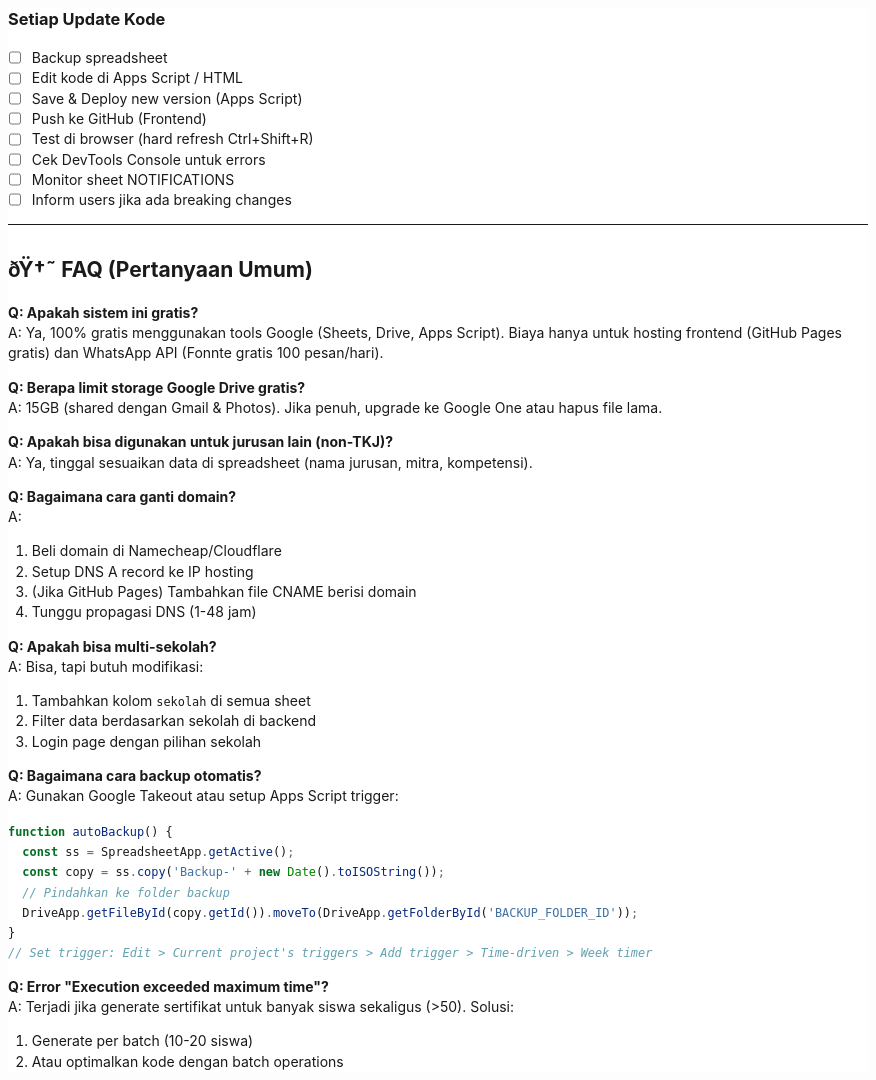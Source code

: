 ### Setiap Update Kode

- [ ] Backup spreadsheet
- [ ] Edit kode di Apps Script / HTML
- [ ] Save & Deploy new version (Apps Script)
- [ ] Push ke GitHub (Frontend)
- [ ] Test di browser (hard refresh Ctrl+Shift+R)
- [ ] Cek DevTools Console untuk errors
- [ ] Monitor sheet NOTIFICATIONS
- [ ] Inform users jika ada breaking changes

---

## ðŸ†˜ FAQ (Pertanyaan Umum)

**Q: Apakah sistem ini gratis?**  
A: Ya, 100% gratis menggunakan tools Google (Sheets, Drive, Apps Script). Biaya hanya untuk hosting frontend (GitHub Pages gratis) dan WhatsApp API (Fonnte gratis 100 pesan/hari).

**Q: Berapa limit storage Google Drive gratis?**  
A: 15GB (shared dengan Gmail & Photos). Jika penuh, upgrade ke Google One atau hapus file lama.

**Q: Apakah bisa digunakan untuk jurusan lain (non-TKJ)?**  
A: Ya, tinggal sesuaikan data di spreadsheet (nama jurusan, mitra, kompetensi).

**Q: Bagaimana cara ganti domain?**  
A: 
1. Beli domain di Namecheap/Cloudflare
2. Setup DNS A record ke IP hosting
3. (Jika GitHub Pages) Tambahkan file CNAME berisi domain
4. Tunggu propagasi DNS (1-48 jam)

**Q: Apakah bisa multi-sekolah?**  
A: Bisa, tapi butuh modifikasi:
1. Tambahkan kolom `sekolah` di semua sheet
2. Filter data berdasarkan sekolah di backend
3. Login page dengan pilihan sekolah

**Q: Bagaimana cara backup otomatis?**  
A: Gunakan Google Takeout atau setup Apps Script trigger:
```javascript
function autoBackup() {
  const ss = SpreadsheetApp.getActive();
  const copy = ss.copy('Backup-' + new Date().toISOString());
  // Pindahkan ke folder backup
  DriveApp.getFileById(copy.getId()).moveTo(DriveApp.getFolderById('BACKUP_FOLDER_ID'));
}
// Set trigger: Edit > Current project's triggers > Add trigger > Time-driven > Week timer
```

**Q: Error "Execution exceeded maximum time"?**  
A: Terjadi jika generate sertifikat untuk banyak siswa sekaligus (>50). Solusi:
1. Generate per batch (10-20 siswa)
2. Atau optimalkan kode dengan batch operations

